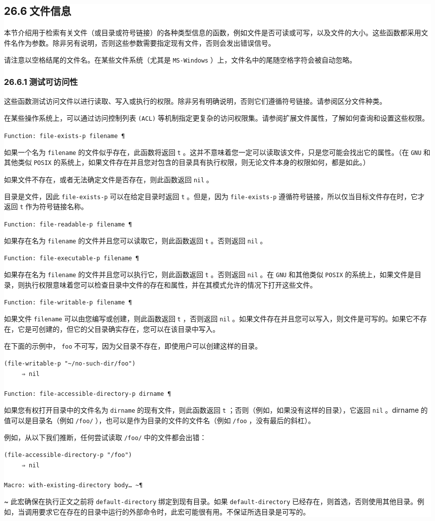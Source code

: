 
<a id="org3dd0245"></a>

## 26.6 文件信息

本节介绍用于检索有关文件（或目录或符号链接）的各种类型信息的函数，例如文件是否可读或可写，以及文件的大小。这些函数都采用文件名作为参数。除非另有说明，否则这些参数需要指定现有文件，否则会发出错误信号。

请注意以空格结尾的文件名。在某些文件系统（尤其是 `MS-Windows` ）上，文件名中的尾随空格字符会被自动忽略。


<a id="org44847f4"></a>

### 26.6.1 测试可访问性

这些函数测试访问文件以进行读取、写入或执行的权限。除非另有明确说明，否则它们遵循符号链接。请参阅区分文件种类。

在某些操作系统上，可以通过访问控制列表 `(ACL)` 等机制指定更复杂的访问权限集。请参阅扩展文件属性，了解如何查询和设置这些权限。

    Function: file-exists-p filename ¶

如果一个名为 `filename` 的文件似乎存在，此函数将返回 `t` 。这并不意味着您一定可以读取该文件，只是您可能会找出它的属性。（在 `GNU` 和其他类似 `POSIX` 的系统上，如果文件存在并且您对包含的目录具有执行权限，则无论文件本身的权限如何，都是如此。）

如果文件不存在，或者无法确定文件是否存在，则此函数返回 `nil` 。

目录是文件，因此 `file-exists-p` 可以在给定目录时返回 `t` 。但是，因为 `file-exists-p` 遵循符号链接，所以仅当目标文件存在时，它才返回 `t` 作为符号链接名称。

    Function: file-readable-p filename ¶

如果存在名为 `filename` 的文件并且您可以读取它，则此函数返回 `t` 。否则返回 `nil`  。

    Function: file-executable-p filename ¶

如果存在名为 `filename` 的文件并且您可以执行它，则此函数返回 `t` 。否则返回 `nil`  。在 `GNU` 和其他类似 `POSIX` 的系统上，如果文件是目录，则执行权限意味着您可以检查目录中文件的存在和属性，并在其模式允许的情况下打开这些文件。

    Function: file-writable-p filename ¶

如果文件 `filename` 可以由您编写或创建，则此函数返回 `t` ，否则返回 `nil` 。如果文件存在并且您可以写入，则文件是可写的。如果它不存在，它是可创建的，但它的父目录确实存在，您可以在该目录中写入。

在下面的示例中， `foo` 不可写，因为父目录不存在，即使用户可以创建这样的目录。

    (file-writable-p "~/no-such-dir/foo")
         ⇒ nil

    Function: file-accessible-directory-p dirname ¶

如果您有权打开目录中的文件名为 `dirname` 的现有文件，则此函数返回 `t` ；否则（例如，如果没有这样的目录），它返回 `nil` 。dirname 的值可以是目录名（例如 `/foo/` ），也可以是作为目录的文件的文件名（例如 `/foo` ，没有最后的斜杠）。

例如，从以下我们推断，任何尝试读取 `/foo/` 中的文件都会出错：

    (file-accessible-directory-p "/foo")
         ⇒ nil

    Macro: with-existing-directory body… ~¶

~ 此宏确保在执行正文之前将 `default-directory` 绑定到现有目录。如果 `default-directory` 已经存在，则首选，否则使用其他目录。例如，当调用要求它在存在的目录中运行的外部命令时，此宏可能很有用。不保证所选目录是可写的。
